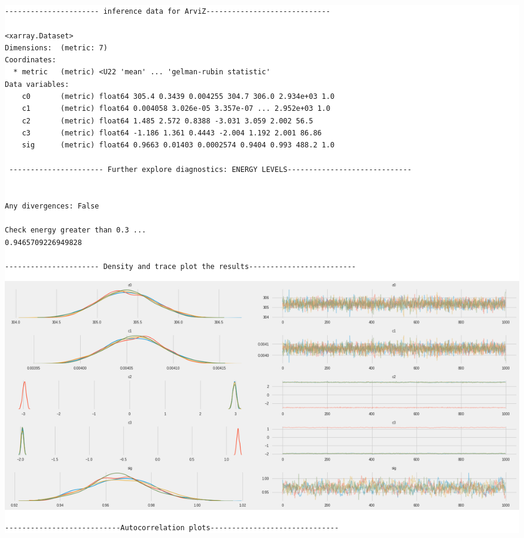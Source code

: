     ---------------------- inference data for ArviZ-----------------------------
    
    <xarray.Dataset>
    Dimensions:  (metric: 7)
    Coordinates:
      * metric   (metric) <U22 'mean' ... 'gelman-rubin statistic'
    Data variables:
        c0       (metric) float64 305.4 0.3439 0.004255 304.7 306.0 2.934e+03 1.0
        c1       (metric) float64 0.004058 3.026e-05 3.357e-07 ... 2.952e+03 1.0
        c2       (metric) float64 1.485 2.572 0.8388 -3.031 3.059 2.002 56.5
        c3       (metric) float64 -1.186 1.361 0.4443 -2.004 1.192 2.001 86.86
        sig      (metric) float64 0.9663 0.01403 0.0002574 0.9404 0.993 488.2 1.0
    
     ---------------------- Further explore diagnostics: ENERGY LEVELS-----------------------------
    
    
    Any divergences: False
    
    Check energy greater than 0.3 ...
    0.9465709226949828
    
    ---------------------- Density and trace plot the results-------------------------
    
    


![png](output_46_1.png)


    
    ---------------------------Autocorrelation plots------------------------------
    
    

